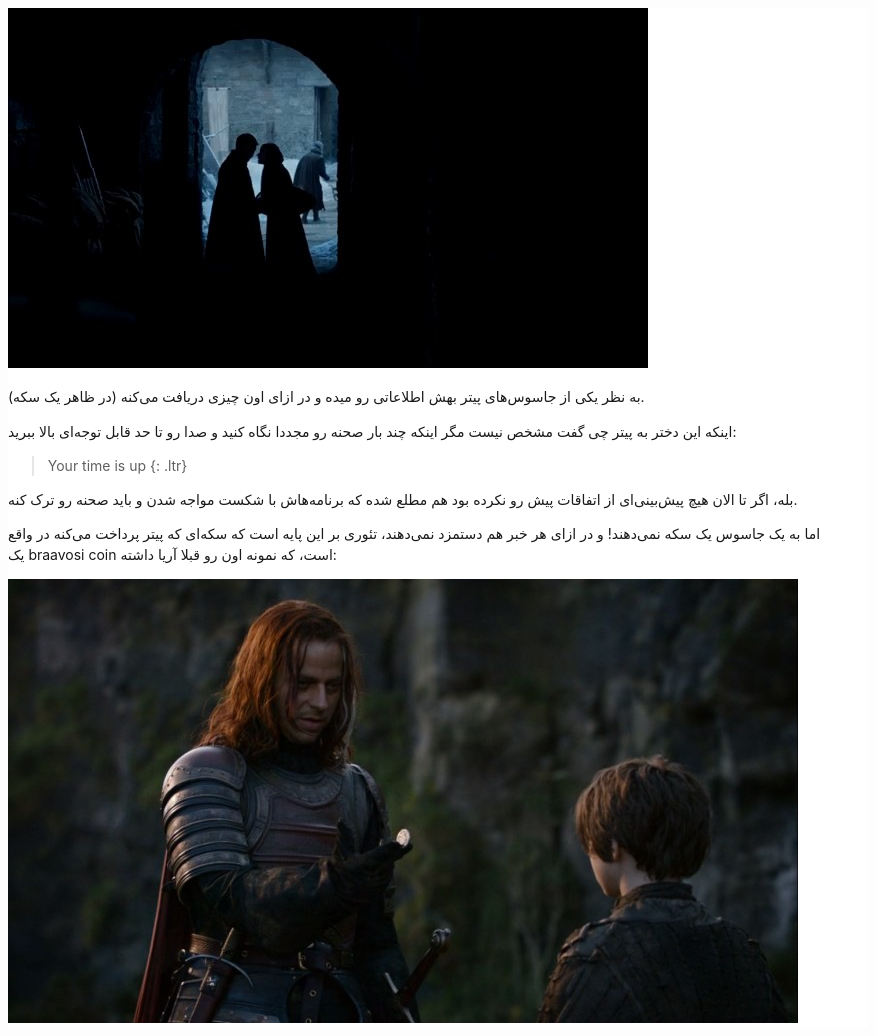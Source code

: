 [](/assets/images/posts/baelish/mpv-shot0017.jpg)[![Petyr Baelish your time is up](/assets/images/posts/baelish/mpv-shot0017.jpg)](/assets/images/posts/baelish/mpv-shot0017.jpg)

به نظر یکی از جاسوس‌های پیتر بهش اطلاعاتی رو میده و در ازای اون چیزی دریافت می‌کنه (در ظاهر یک سکه).

اینکه این دختر به پیتر چی گفت مشخص نیست مگر اینکه چند بار صحنه رو مجددا نگاه کنید و صدا رو تا حد قابل توجه‌ای بالا ببرید:

>Your time is up
{: .ltr}

بله، اگر تا الان هیچ پیش‌بینی‌ای از اتفاقات پیش رو نکرده بود هم مطلع شده که برنامه‌هاش با شکست مواجه شدن و باید صحنه رو ترک کنه.

اما به یک جاسوس یک سکه نمی‌دهند! و در ازای هر خبر هم دستمزد نمی‌دهند، تئوری بر این پایه است که سکه‌ای که پیتر پرداخت می‌کنه در واقع یک braavosi coin است، که نمونه اون رو قبلا آریا داشته:


[![آریا استارک و مرد بدون چهره](/assets/images/posts/baelish/Jaqen-coin-790x444.jpg)](/assets/images/posts/baelish/Jaqen-coin-790x444.jpg)
